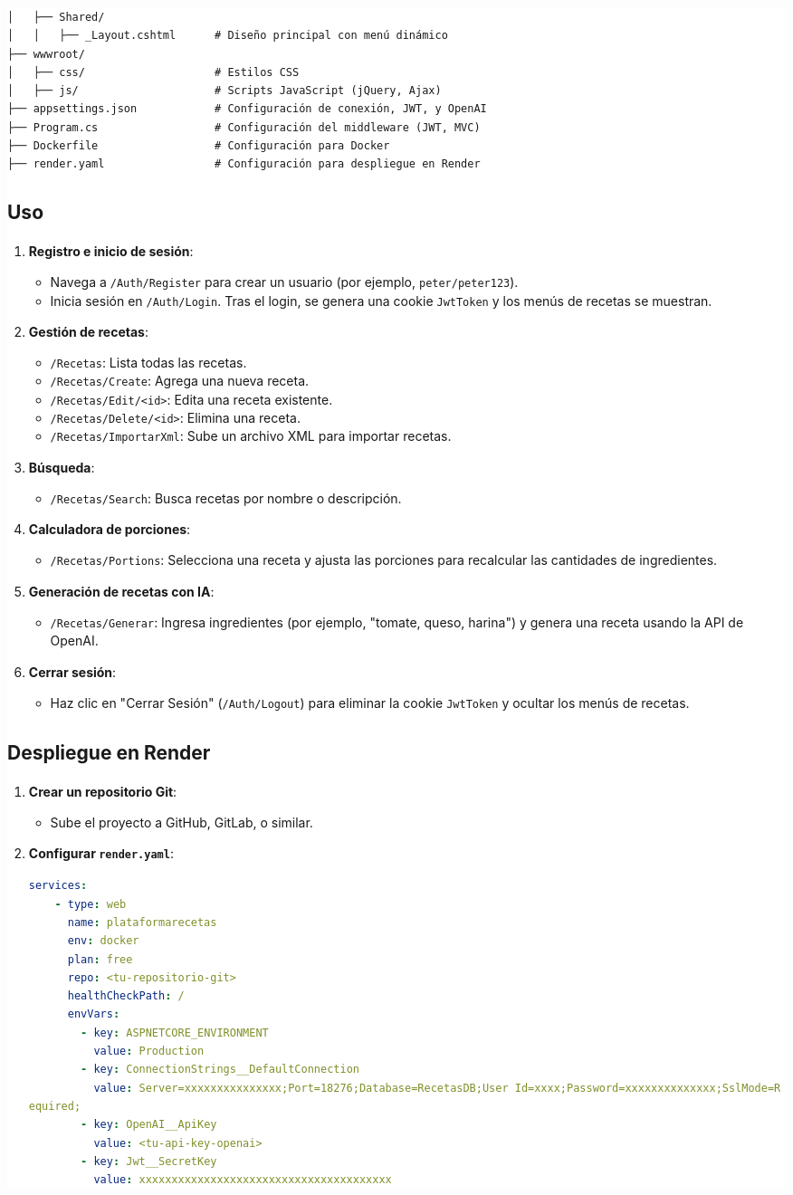 ```
│   ├── Shared/
│   │   ├── _Layout.cshtml      # Diseño principal con menú dinámico
├── wwwroot/
│   ├── css/                    # Estilos CSS
│   ├── js/                     # Scripts JavaScript (jQuery, Ajax)
├── appsettings.json            # Configuración de conexión, JWT, y OpenAI
├── Program.cs                  # Configuración del middleware (JWT, MVC)
├── Dockerfile                  # Configuración para Docker
├── render.yaml                 # Configuración para despliegue en Render
```

## Uso

1. **Registro e inicio de sesión**:
   - Navega a `/Auth/Register` para crear un usuario (por ejemplo, `peter/peter123`).
   - Inicia sesión en `/Auth/Login`. Tras el login, se genera una cookie `JwtToken` y los menús de recetas se muestran.

2. **Gestión de recetas**:
   - `/Recetas`: Lista todas las recetas.
   - `/Recetas/Create`: Agrega una nueva receta.
   - `/Recetas/Edit/<id>`: Edita una receta existente.
   - `/Recetas/Delete/<id>`: Elimina una receta.
   - `/Recetas/ImportarXml`: Sube un archivo XML para importar recetas.

3. **Búsqueda**:
   - `/Recetas/Search`: Busca recetas por nombre o descripción.

4. **Calculadora de porciones**:
   - `/Recetas/Portions`: Selecciona una receta y ajusta las porciones para recalcular las cantidades de ingredientes.

5. **Generación de recetas con IA**:
   - `/Recetas/Generar`: Ingresa ingredientes (por ejemplo, "tomate, queso, harina") y genera una receta usando la API de OpenAI.

6. **Cerrar sesión**:
   - Haz clic en "Cerrar Sesión" (`/Auth/Logout`) para eliminar la cookie `JwtToken` y ocultar los menús de recetas.

## Despliegue en Render

1. **Crear un repositorio Git**:
   - Sube el proyecto a GitHub, GitLab, o similar.

2. **Configurar `render.yaml`**:
   ```yaml
   services:
       - type: web
         name: plataformarecetas
         env: docker
         plan: free
         repo: <tu-repositorio-git>
         healthCheckPath: /
         envVars:
           - key: ASPNETCORE_ENVIRONMENT
             value: Production
           - key: ConnectionStrings__DefaultConnection
             value: Server=xxxxxxxxxxxxxxx;Port=18276;Database=RecetasDB;User Id=xxxx;Password=xxxxxxxxxxxxxx;SslMode=Required;
           - key: OpenAI__ApiKey
             value: <tu-api-key-openai>
           - key: Jwt__SecretKey
             value: xxxxxxxxxxxxxxxxxxxxxxxxxxxxxxxxxxxxxxx
   ```
